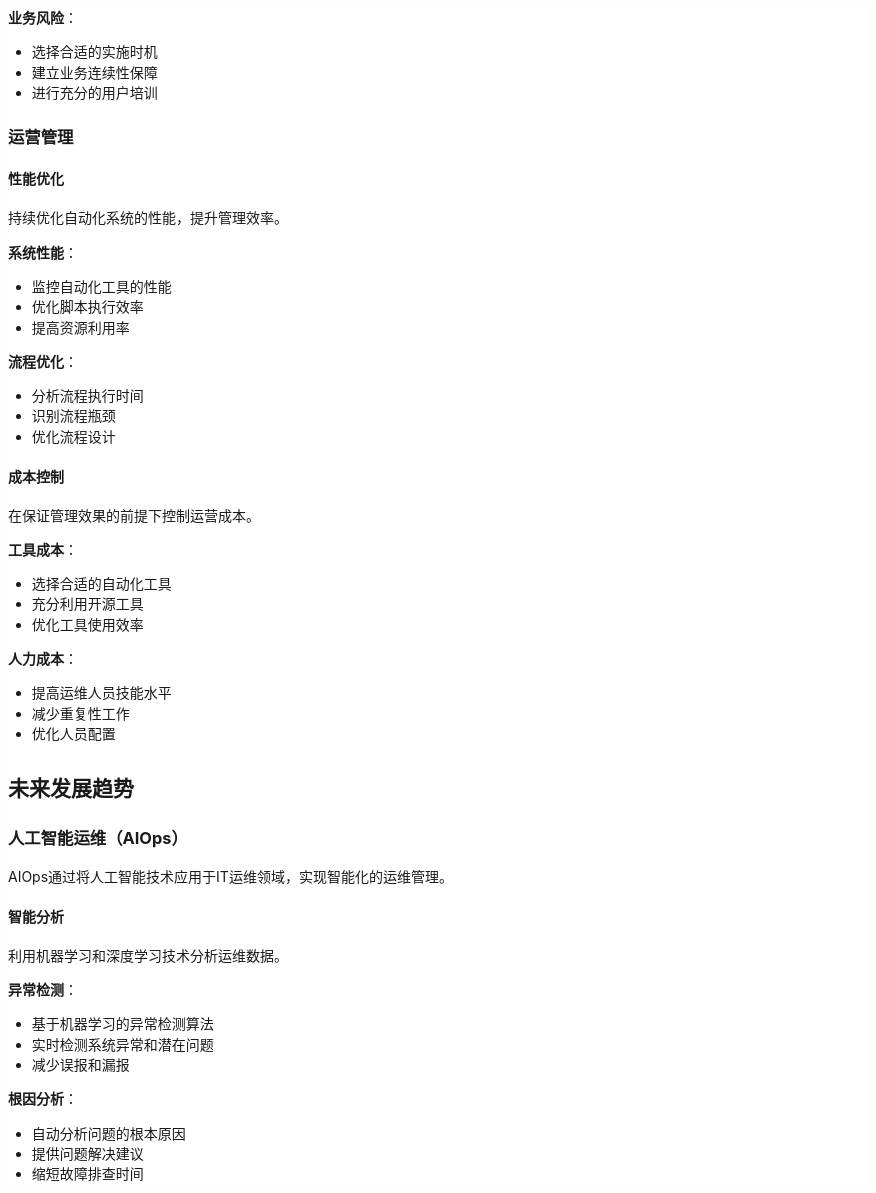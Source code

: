 **业务风险**：
- 选择合适的实施时机
- 建立业务连续性保障
- 进行充分的用户培训

### 运营管理

#### 性能优化

持续优化自动化系统的性能，提升管理效率。

**系统性能**：
- 监控自动化工具的性能
- 优化脚本执行效率
- 提高资源利用率

**流程优化**：
- 分析流程执行时间
- 识别流程瓶颈
- 优化流程设计

#### 成本控制

在保证管理效果的前提下控制运营成本。

**工具成本**：
- 选择合适的自动化工具
- 充分利用开源工具
- 优化工具使用效率

**人力成本**：
- 提高运维人员技能水平
- 减少重复性工作
- 优化人员配置

## 未来发展趋势

### 人工智能运维（AIOps）

AIOps通过将人工智能技术应用于IT运维领域，实现智能化的运维管理。

#### 智能分析

利用机器学习和深度学习技术分析运维数据。

**异常检测**：
- 基于机器学习的异常检测算法
- 实时检测系统异常和潜在问题
- 减少误报和漏报

**根因分析**：
- 自动分析问题的根本原因
- 提供问题解决建议
- 缩短故障排查时间
